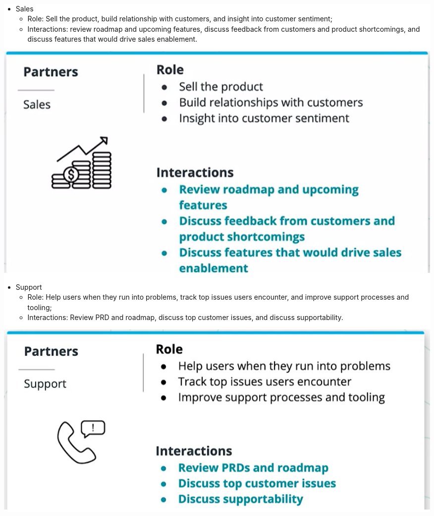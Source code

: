 -   Sales
    -   Role: Sell the product, build relationship with customers, and
        insight into customer sentiment;
    -   Interactions: review roadmap and upcoming features, discuss
        feedback from customers and product shortcomings, and discuss
        features that would drive sales enablement.

![](./Figure/4_10.png)

-   Support
    -   Role: Help users when they run into problems, track top issues
        users encounter, and improve support processes and tooling;
    -   Interactions: Review PRD and roadmap, discuss top customer
        issues, and discuss supportability.

![](./Figure/4_11.png)
